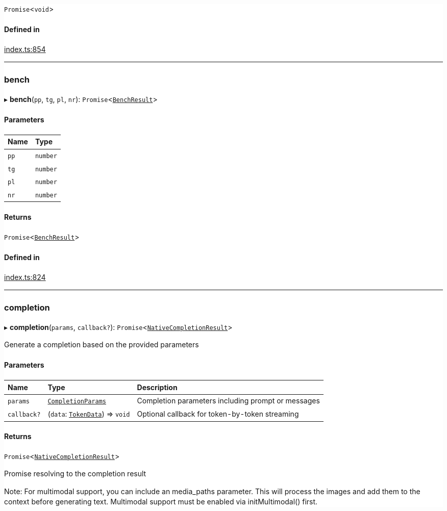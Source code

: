 `Promise`<`void`\>

#### Defined in

[index.ts:854](https://github.com/mybigday/llama.rn/blob/b279dce/src/index.ts#L854)

___

### bench

▸ **bench**(`pp`, `tg`, `pl`, `nr`): `Promise`<[`BenchResult`](../README.md#benchresult)\>

#### Parameters

| Name | Type |
| :------ | :------ |
| `pp` | `number` |
| `tg` | `number` |
| `pl` | `number` |
| `nr` | `number` |

#### Returns

`Promise`<[`BenchResult`](../README.md#benchresult)\>

#### Defined in

[index.ts:824](https://github.com/mybigday/llama.rn/blob/b279dce/src/index.ts#L824)

___

### completion

▸ **completion**(`params`, `callback?`): `Promise`<[`NativeCompletionResult`](../README.md#nativecompletionresult)\>

Generate a completion based on the provided parameters

#### Parameters

| Name | Type | Description |
| :------ | :------ | :------ |
| `params` | [`CompletionParams`](../README.md#completionparams) | Completion parameters including prompt or messages |
| `callback?` | (`data`: [`TokenData`](../README.md#tokendata)) => `void` | Optional callback for token-by-token streaming |

#### Returns

`Promise`<[`NativeCompletionResult`](../README.md#nativecompletionresult)\>

Promise resolving to the completion result

Note: For multimodal support, you can include an media_paths parameter.
This will process the images and add them to the context before generating text.
Multimodal support must be enabled via initMultimodal() first.
